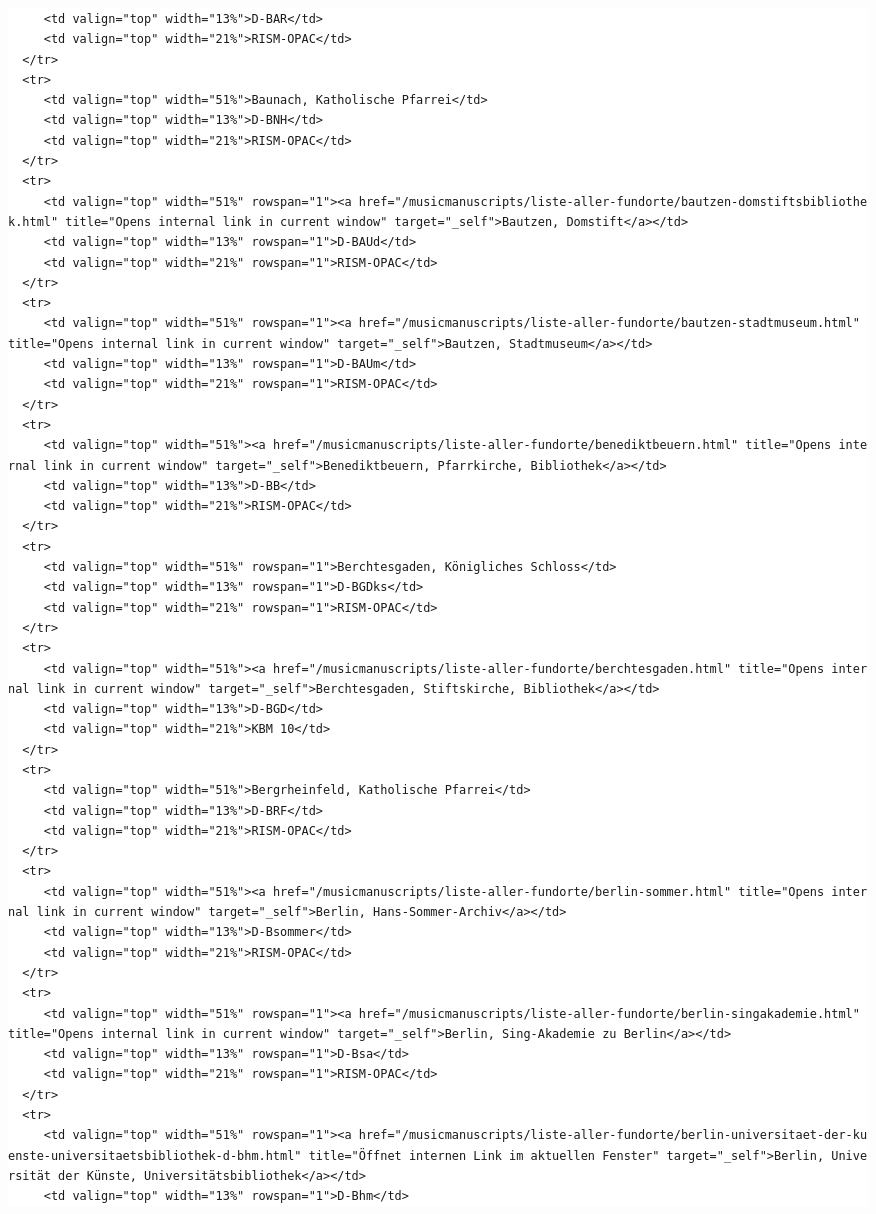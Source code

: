          <td valign="top" width="13%">D-BAR</td>
         <td valign="top" width="21%">RISM-OPAC</td>
      </tr>
      <tr>
         <td valign="top" width="51%">Baunach, Katholische Pfarrei</td>
         <td valign="top" width="13%">D-BNH</td>
         <td valign="top" width="21%">RISM-OPAC</td>
      </tr>
      <tr>
         <td valign="top" width="51%" rowspan="1"><a href="/musicmanuscripts/liste-aller-fundorte/bautzen-domstiftsbibliothek.html" title="Opens internal link in current window" target="_self">Bautzen, Domstift</a></td>
         <td valign="top" width="13%" rowspan="1">D-BAUd</td>
         <td valign="top" width="21%" rowspan="1">RISM-OPAC</td>
      </tr>
      <tr>
         <td valign="top" width="51%" rowspan="1"><a href="/musicmanuscripts/liste-aller-fundorte/bautzen-stadtmuseum.html" title="Opens internal link in current window" target="_self">Bautzen, Stadtmuseum</a></td>
         <td valign="top" width="13%" rowspan="1">D-BAUm</td>
         <td valign="top" width="21%" rowspan="1">RISM-OPAC</td>
      </tr>
      <tr>
         <td valign="top" width="51%"><a href="/musicmanuscripts/liste-aller-fundorte/benediktbeuern.html" title="Opens internal link in current window" target="_self">Benediktbeuern, Pfarrkirche, Bibliothek</a></td>
         <td valign="top" width="13%">D-BB</td>
         <td valign="top" width="21%">RISM-OPAC</td>
      </tr>
      <tr>
         <td valign="top" width="51%" rowspan="1">Berchtesgaden, Königliches Schloss</td>
         <td valign="top" width="13%" rowspan="1">D-BGDks</td>
         <td valign="top" width="21%" rowspan="1">RISM-OPAC</td>
      </tr>
      <tr>
         <td valign="top" width="51%"><a href="/musicmanuscripts/liste-aller-fundorte/berchtesgaden.html" title="Opens internal link in current window" target="_self">Berchtesgaden, Stiftskirche, Bibliothek</a></td>
         <td valign="top" width="13%">D-BGD</td>
         <td valign="top" width="21%">KBM 10</td>
      </tr>
      <tr>
         <td valign="top" width="51%">Bergrheinfeld, Katholische Pfarrei</td>
         <td valign="top" width="13%">D-BRF</td>
         <td valign="top" width="21%">RISM-OPAC</td>
      </tr>
      <tr>
         <td valign="top" width="51%"><a href="/musicmanuscripts/liste-aller-fundorte/berlin-sommer.html" title="Opens internal link in current window" target="_self">Berlin, Hans-Sommer-Archiv</a></td>
         <td valign="top" width="13%">D-Bsommer</td>
         <td valign="top" width="21%">RISM-OPAC</td>
      </tr>
      <tr>
         <td valign="top" width="51%" rowspan="1"><a href="/musicmanuscripts/liste-aller-fundorte/berlin-singakademie.html" title="Opens internal link in current window" target="_self">Berlin, Sing-Akademie zu Berlin</a></td>
         <td valign="top" width="13%" rowspan="1">D-Bsa</td>
         <td valign="top" width="21%" rowspan="1">RISM-OPAC</td>
      </tr>
      <tr>
         <td valign="top" width="51%" rowspan="1"><a href="/musicmanuscripts/liste-aller-fundorte/berlin-universitaet-der-kuenste-universitaetsbibliothek-d-bhm.html" title="Öffnet internen Link im aktuellen Fenster" target="_self">Berlin, Universität der Künste, Universitätsbibliothek</a></td>
         <td valign="top" width="13%" rowspan="1">D-Bhm</td>